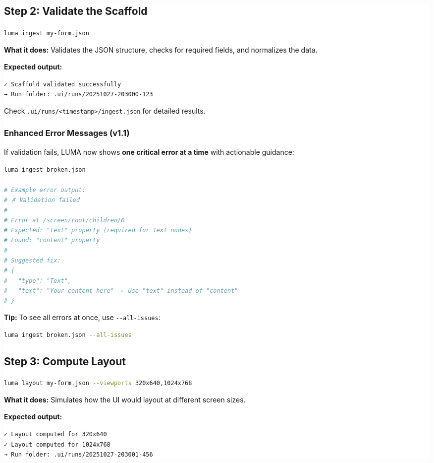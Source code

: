 ## Step 2: Validate the Scaffold

```bash
luma ingest my-form.json
```

**What it does:** Validates the JSON structure, checks for required fields, and normalizes the data.

**Expected output:**
```
✓ Scaffold validated successfully
→ Run folder: .ui/runs/20251027-203000-123
```

Check `.ui/runs/<timestamp>/ingest.json` for detailed results.

### Enhanced Error Messages (v1.1)

If validation fails, LUMA now shows **one critical error at a time** with actionable guidance:

```bash
luma ingest broken.json

# Example error output:
# ✗ Validation failed
# 
# Error at /screen/root/children/0
# Expected: "text" property (required for Text nodes)
# Found: "content" property
# 
# Suggested fix:
# {
#   "type": "Text",
#   "text": "Your content here"  ← Use "text" instead of "content"
# }
```

**Tip:** To see all errors at once, use `--all-issues`:
```bash
luma ingest broken.json --all-issues
```

## Step 3: Compute Layout

```bash
luma layout my-form.json --viewports 320x640,1024x768
```

**What it does:** Simulates how the UI would layout at different screen sizes.

**Expected output:**
```
✓ Layout computed for 320x640
✓ Layout computed for 1024x768
→ Run folder: .ui/runs/20251027-203001-456
```
